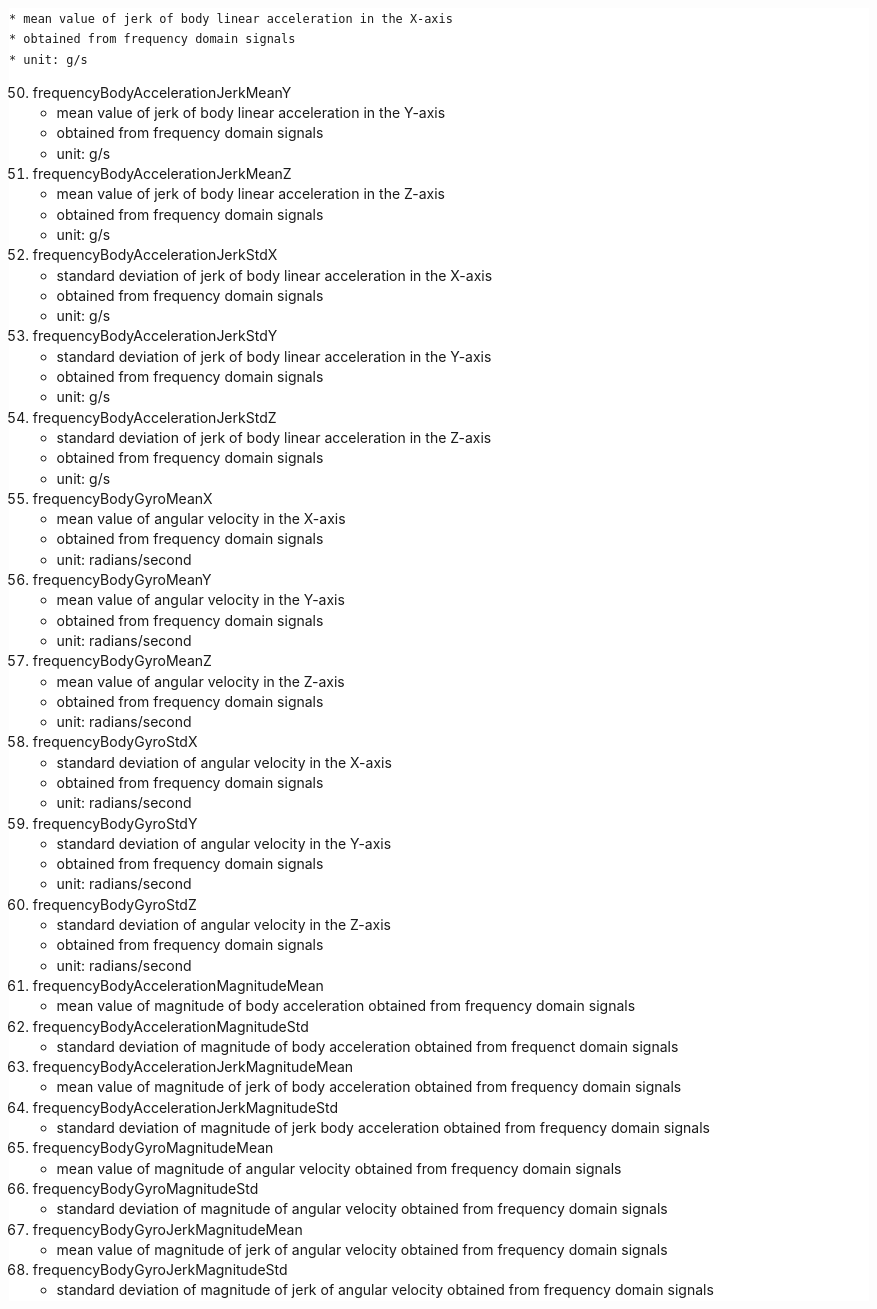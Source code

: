 	* mean value of jerk of body linear acceleration in the X-axis
	* obtained from frequency domain signals
	* unit: g/s
50. frequencyBodyAccelerationJerkMeanY
	* mean value of jerk of body linear acceleration in the Y-axis
	* obtained from frequency domain signals
	* unit: g/s
51. frequencyBodyAccelerationJerkMeanZ
	* mean value of jerk of body linear acceleration in the Z-axis
	* obtained from frequency domain signals
	* unit: g/s
52. frequencyBodyAccelerationJerkStdX
	* standard deviation of jerk of body linear acceleration in the X-axis
	* obtained from frequency domain signals
	* unit: g/s
53. frequencyBodyAccelerationJerkStdY
	* standard deviation of jerk of body linear acceleration in the Y-axis
	* obtained from frequency domain signals
	* unit: g/s
54. frequencyBodyAccelerationJerkStdZ
	* standard deviation of jerk of body linear acceleration in the Z-axis
	* obtained from frequency domain signals
	* unit: g/s
55. frequencyBodyGyroMeanX
	* mean value of angular velocity in the X-axis
	* obtained from frequency domain signals
	* unit: radians/second
56. frequencyBodyGyroMeanY
	* mean value of angular velocity in the Y-axis
	* obtained from frequency domain signals
	* unit: radians/second
57. frequencyBodyGyroMeanZ
	* mean value of angular velocity in the Z-axis
	* obtained from frequency domain signals
	* unit: radians/second
58. frequencyBodyGyroStdX
	* standard deviation of angular velocity in the X-axis
	* obtained from frequency domain signals
	* unit: radians/second
59. frequencyBodyGyroStdY
	* standard deviation of angular velocity in the Y-axis
	* obtained from frequency domain signals
	* unit: radians/second
60. frequencyBodyGyroStdZ
	* standard deviation of angular velocity in the Z-axis
	* obtained from frequency domain signals
	* unit: radians/second
61. frequencyBodyAccelerationMagnitudeMean
	* mean value of magnitude of body acceleration obtained from frequency domain signals
62. frequencyBodyAccelerationMagnitudeStd
	* standard deviation of magnitude of body acceleration obtained from frequenct domain signals
63. frequencyBodyAccelerationJerkMagnitudeMean
	* mean value of magnitude of jerk of body acceleration obtained from frequency domain signals
64. frequencyBodyAccelerationJerkMagnitudeStd
	* standard deviation of magnitude of jerk body acceleration obtained from frequency domain signals
65. frequencyBodyGyroMagnitudeMean
	* mean value of magnitude of angular velocity obtained from frequency domain signals
66. frequencyBodyGyroMagnitudeStd
	* standard deviation of magnitude of angular velocity obtained from frequency domain signals
67. frequencyBodyGyroJerkMagnitudeMean
	* mean value of magnitude of jerk of angular velocity obtained from frequency domain signals
68. frequencyBodyGyroJerkMagnitudeStd
	* standard deviation of magnitude of jerk of angular velocity obtained from frequency domain signals
